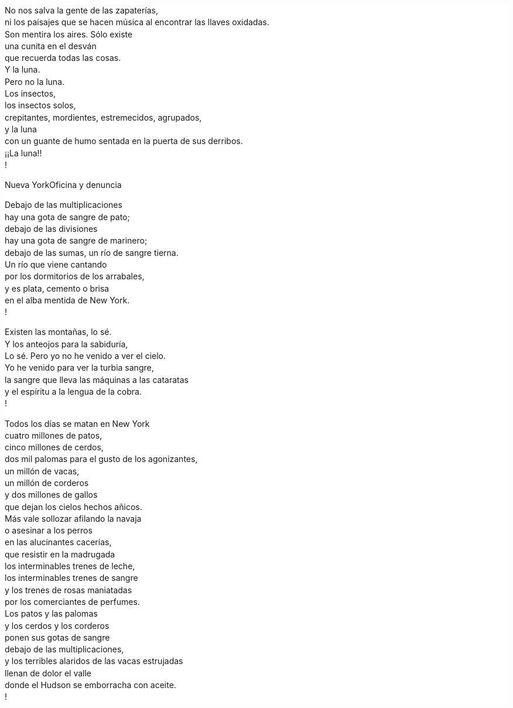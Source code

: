 No nos salva la gente de las zapaterías,\
ni los paisajes que se hacen música al encontrar las llaves oxidadas.\
Son mentira los aires. Sólo existe\
una cunita en el desván\
que recuerda todas las cosas.\
Y la luna.\
Pero no la luna.\
Los insectos,\
los insectos solos,\
crepitantes, mordientes, estremecidos, agrupados,\
y la luna\
con un guante de humo sentada en la puerta de sus derribos.\
¡¡La luna!!\
!

<span>Nueva York</span><span>Oficina y denuncia</span>

Debajo de las multiplicaciones\
hay una gota de sangre de pato;\
debajo de las divisiones\
hay una gota de sangre de marinero;\
debajo de las sumas, un río de sangre tierna.\
Un río que viene cantando\
por los dormitorios de los arrabales,\
y es plata, cemento o brisa\
en el alba mentida de New York.\
!

Existen las montañas, lo sé.\
Y los anteojos para la sabiduría,\
Lo sé. Pero yo no he venido a ver el cielo.\
Yo he venido para ver la turbia sangre,\
la sangre que lleva las máquinas a las cataratas\
y el espíritu a la lengua de la cobra.\
!

Todos los días se matan en New York\
cuatro millones de patos,\
cinco millones de cerdos,\
dos mil palomas para el gusto de los agonizantes,\
un millón de vacas,\
un millón de corderos\
y dos millones de gallos\
que dejan los cielos hechos añicos.\
Más vale sollozar afilando la navaja\
o asesinar a los perros\
en las alucinantes cacerías,\
que resistir en la madrugada\
los interminables trenes de leche,\
los interminables trenes de sangre\
y los trenes de rosas maniatadas\
por los comerciantes de perfumes.\
Los patos y las palomas\
y los cerdos y los corderos\
ponen sus gotas de sangre\
debajo de las multiplicaciones,\
y los terribles alaridos de las vacas estrujadas\
llenan de dolor el valle\
donde el Hudson se emborracha con aceite.\
!
